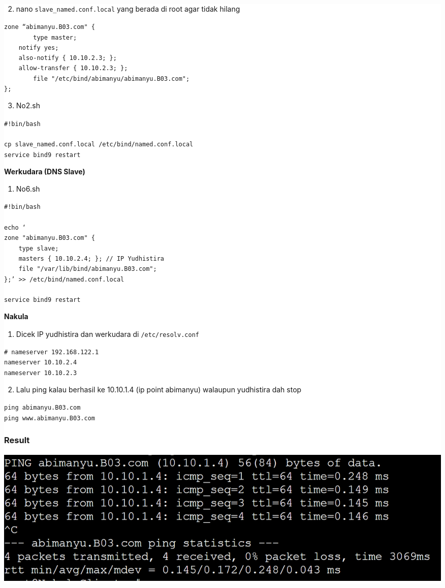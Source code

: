 ```
```

2. nano `slave_named.conf.local` yang berada di root agar tidak hilang
```
zone “abimanyu.B03.com" {
    	type master;
	notify yes;
	also-notify { 10.10.2.3; };
	allow-transfer { 10.10.2.3; };
    	file "/etc/bind/abimanyu/abimanyu.B03.com";
};
```

3. No2.sh
```
#!bin/bash

cp slave_named.conf.local /etc/bind/named.conf.local
service bind9 restart
```
**Werkudara (DNS Slave)**
1. No6.sh
```
#!bin/bash

echo ‘
zone "abimanyu.B03.com" {
    type slave;
    masters { 10.10.2.4; }; // IP Yudhistira
    file "/var/lib/bind/abimanyu.B03.com";
};’ >> /etc/bind/named.conf.local

service bind9 restart
```

**Nakula**

1. Dicek  IP yudhistira dan werkudara di `/etc/resolv.conf`
```
# nameserver 192.168.122.1
nameserver 10.10.2.4
nameserver 10.10.2.3
```

2. Lalu ping kalau berhasil ke 10.10.1.4 (ip point abimanyu) walaupun yudhistira dah stop

```
ping abimanyu.B03.com
ping www.abimanyu.B03.com
```

### Result

![image](no6/no6.png)
